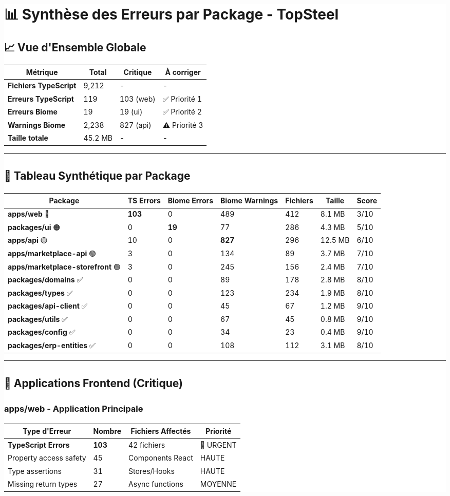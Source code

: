# 📊 Synthèse des Erreurs par Package - TopSteel

## 📈 Vue d'Ensemble Globale

| Métrique | Total | Critique | À corriger |
|----------|-------|----------|------------|
| **Fichiers TypeScript** | 9,212 | - | - |
| **Erreurs TypeScript** | 119 | 103 (web) | ✅ Priorité 1 |
| **Erreurs Biome** | 19 | 19 (ui) | ✅ Priorité 2 |
| **Warnings Biome** | 2,238 | 827 (api) | ⚠️ Priorité 3 |
| **Taille totale** | 45.2 MB | - | - |

---

## 🎯 Tableau Synthétique par Package

| Package | TS Errors | Biome Errors | Biome Warnings | Fichiers | Taille | Score |
|---------|-----------|--------------|----------------|----------|---------|--------|
| **apps/web** 🔴 | **103** | 0 | 489 | 412 | 8.1 MB | 3/10 |
| **packages/ui** 🟠 | 0 | **19** | 77 | 286 | 4.3 MB | 5/10 |
| **apps/api** 🟡 | 10 | 0 | **827** | 296 | 12.5 MB | 6/10 |
| **apps/marketplace-api** 🟢 | 3 | 0 | 134 | 89 | 3.7 MB | 7/10 |
| **apps/marketplace-storefront** 🟢 | 3 | 0 | 245 | 156 | 2.4 MB | 7/10 |
| **packages/domains** ✅ | 0 | 0 | 89 | 178 | 2.8 MB | 8/10 |
| **packages/types** ✅ | 0 | 0 | 123 | 234 | 1.9 MB | 8/10 |
| **packages/api-client** ✅ | 0 | 0 | 45 | 67 | 1.2 MB | 9/10 |
| **packages/utils** ✅ | 0 | 0 | 67 | 45 | 0.8 MB | 9/10 |
| **packages/config** ✅ | 0 | 0 | 34 | 23 | 0.4 MB | 9/10 |
| **packages/erp-entities** ✅ | 0 | 0 | 108 | 112 | 3.1 MB | 8/10 |

---

## 🔴 Applications Frontend (Critique)

### **apps/web** - Application Principale
| Type d'Erreur | Nombre | Fichiers Affectés | Priorité |
|---------------|--------|-------------------|----------|
| **TypeScript Errors** | **103** | 42 fichiers | 🔴 URGENT |
| Property access safety | 45 | Components React | HAUTE |
| Type assertions | 31 | Stores/Hooks | HAUTE |
| Missing return types | 27 | Async functions | MOYENNE |
